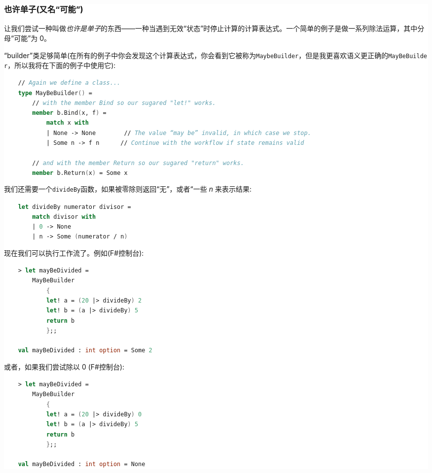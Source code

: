 ### 也许单子(又名“可能”)

让我们尝试一种叫做*也许是单子*的东西——一种当遇到无效“状态”时停止计算的计算表达式。一个简单的例子是做一系列除法运算，其中分母“可能”为 0。

“builder”类足够简单(在所有的例子中你会发现这个计算表达式，你会看到它被称为`MaybeBuilder`，但是我更喜欢语义更正确的`MayBeBuilder`，所以我将在下面的例子中使用它):

```fs
    // Again we define a class...
    type MayBeBuilder() =
        // with the member Bind so our sugared "let!" works.
        member b.Bind(x, f) =
            match x with
            | None -> None        // The value “may be” invalid, in which case we stop.
            | Some n -> f n      // Continue with the workflow if state remains valid

        // and with the member Return so our sugared "return" works.
        member b.Return(x) = Some x

```

我们还需要一个`divideBy`函数，如果被零除则返回“无”，或者“一些 *n* 来表示结果:

```fs
    let divideBy numerator divisor =
        match divisor with
        | 0 -> None
        | n -> Some (numerator / n)

```

现在我们可以执行工作流了。例如(F#控制台):

```fs
    > let mayBeDivided =
        MayBeBuilder
            {
            let! a = (20 |> divideBy) 2
            let! b = (a |> divideBy) 5
            return b
            };;

    val mayBeDivided : int option = Some 2

```

或者，如果我们尝试除以 0 (F#控制台):

```fs
    > let mayBeDivided =
        MayBeBuilder
            {
            let! a = (20 |> divideBy) 0
            let! b = (a |> divideBy) 5
            return b
            };;

    val mayBeDivided : int option = None

```
